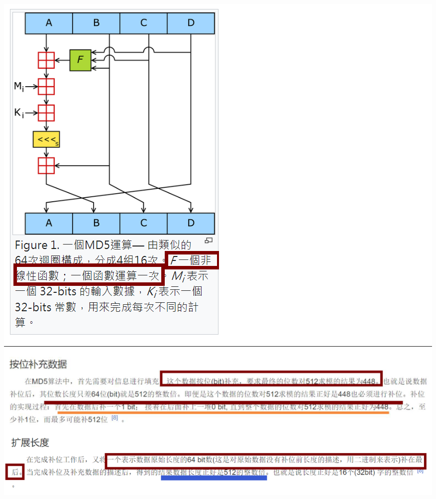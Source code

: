 ![](/static/2020-05-12-14-18-02.png)

---

![](/static/2020-05-12-14-00-09.png)
![](/static/2020-05-12-14-03-31.png)